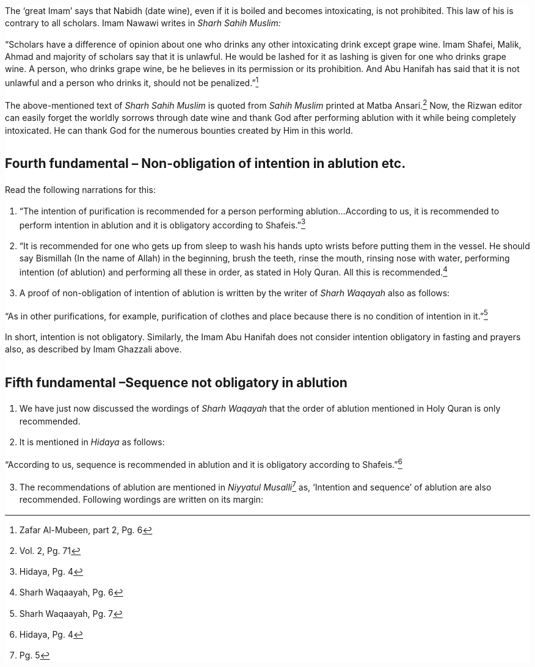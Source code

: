 The ‘great Imam’ says that Nabidh (date wine), even if it is boiled and
becomes intoxicating, is not prohibited. This law of his is contrary to
all scholars. Imam Nawawi writes in *Sharh Sahih Muslim:*

“Scholars have a difference of opinion about one who drinks any other
intoxicating drink except grape wine. Imam Shafei, Malik, Ahmad and
majority of scholars say that it is unlawful. He would be lashed for it
as lashing is given for one who drinks grape wine. A person, who drinks
grape wine, be he believes in its permission or its prohibition. And Abu
Hanifah has said that it is not unlawful and a person who drinks it,
should not be penalized.”[^13]

The above-mentioned text of *Sharh Sahih Muslim* is quoted from *Sahih
Muslim* printed at Matba Ansari.[^14] Now, the Rizwan editor can easily
forget the worldly sorrows through date wine and thank God after
performing ablution with it while being completely intoxicated. He can
thank God for the numerous bounties created by Him in this world.

Fourth fundamental – Non-obligation of intention in ablution etc.
-----------------------------------------------------------------

Read the following narrations for this:

1) “The intention of purification is recommended for a person performing
ablution…According to us, it is recommended to perform intention in
ablution and it is obligatory according to Shafeis.”[^15]

2) “It is recommended for one who gets up from sleep to wash his hands
upto wrists before putting them in the vessel. He should say Bismillah
(In the name of Allah) in the beginning, brush the teeth, rinse the
mouth, rinsing nose with water, performing intention (of ablution) and
performing all these in order, as stated in Holy Quran. All this is
recommended.[^16]

3) A proof of non-obligation of intention of ablution is written by the
writer of *Sharh Waqayah* also as follows:

“As in other purifications, for example, purification of clothes and
place because there is no condition of intention in it.”[^17]

In short, intention is not obligatory. Similarly, the Imam Abu Hanifah
does not consider intention obligatory in fasting and prayers also, as
described by Imam Ghazzali above.

Fifth fundamental –Sequence not obligatory in ablution
------------------------------------------------------

1) We have just now discussed the wordings of *Sharh Waqayah* that the
order of ablution mentioned in Holy Quran is only recommended.

2) It is mentioned in *Hidaya* as follows:

“According to us, sequence is recommended in ablution and it is
obligatory according to Shafeis.”[^18]

3) The recommendations of ablution are mentioned in *Niyyatul
Musalli*[^19] as, ‘Intention and sequence’ of ablution are also
recommended. Following wordings are written on its margin:


[^1]: Kitab Mugheethul Khalq, Imamul Haramain with reference to
[^2]: Vol. 2, Pg. 86, Egypt
[^3]: Vol. 1, Pg. 11
[^4]: Vol. 1, Pg. 10, Nawal Kishor Press, Lucknow
[^5]: Niyyatul Musalla, Pg. 46, 47, Printed at Meerut
[^6]: Hidaya, Vol. 1, Pg. 28
[^7]: Durre Mukhtar, Pg. 44
[^8]: Fatawa Aalamgiri, Nawal Kishor Press, Lucknow, Vol. 1, Pg. 44
[^9]: Niyyatul Musalla, Meerut Pg. 20
[^10]: Hidaya, Pg. 16
[^11]: Fatawa Aalamgiri, Vol.1, Nawal Kishor Press, Lucknow, Pg. 21
[^12]: Part 2, Muhammadi, Lahore Pg. 6
[^13]: Zafar Al-Mubeen, part 2, Pg. 6
[^14]: Vol. 2, Pg. 71
[^15]: Hidaya, Pg. 4
[^16]: Sharh Waqaayah, Pg. 6
[^17]: Sharh Waqaayah, Pg. 7
[^18]: Hidaya, Pg. 4
[^19]: Pg. 5
[^20]: Margin of Niyyatul Musalla, Pg. 5
[^21]: Hidaya, Vol. 1, Pg. 39
[^22]: Durre Mukhtar, Pg. 65
[^23]: Vol. 1, Pg. 67, Nawal Kishor Press, Lucknow, India
[^24]: The first recitation of ‘Allaho Akbar’ (Allah is the Greatest) at
[^25]: Sharh Sahih Muslim, Imam Nawawi Vol. 1, Ansari Press, Delhi Pg.
[^26]: Fatawa Alamgiri, Vol. 1, Pg. 68
[^27]: Hidaya, Vol. 1, Pg. 44
[^28]: Fatawa Alamgiri, Vol. 1, Pg. 70
[^29]: Sharh Waqaya, Pg. 44
[^30]: Fatawa Alamgiri, Pg. 69
[^31]: Any act that makes the ablution void
[^32]: Sharh Waqaayah, Pg. 52
[^33]: Ghaneeyatut Taalibeen
[^34]: Mukhtarul Mukhtasar Tarikh-e-Baghdad, Ibn Khatib
[^35]: Mukhtar Mukhtasar Tarikh Baghdad
[^36]: Mukhtar Mukhtasar Tarikh Baghdad
[^37]: Mukhtar Mukhtasar Tarikh Baghdad
[^38]: Surah Baqarah 2:166